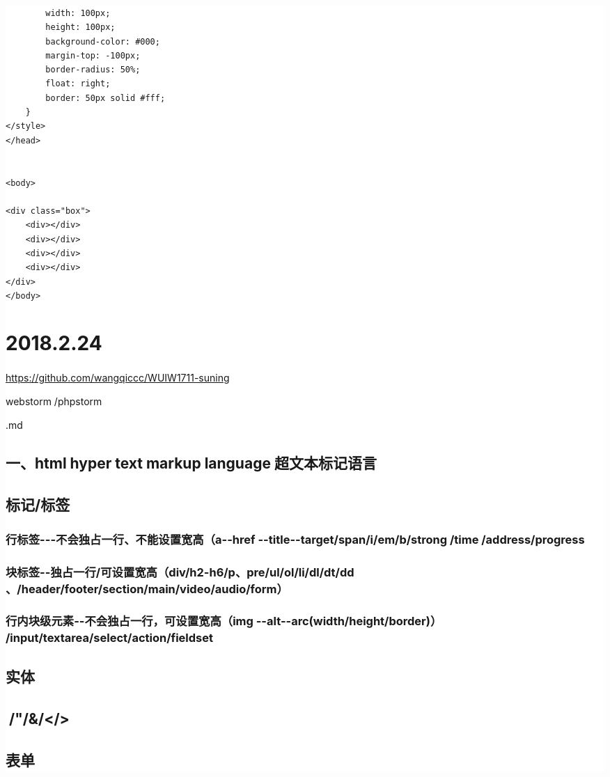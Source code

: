 			width: 100px;
			height: 100px;
			background-color: #000;
			margin-top: -100px;
			border-radius: 50%;
			float: right;
			border: 50px solid #fff;
		}
	</style>
	</head>


	<body>

	<div class="box">
		<div></div>
		<div></div>
		<div></div>
		<div></div>
	</div>
	</body>

# 2018.2.24

https://github.com/wangqiccc/WUIW1711-suning

 webstorm /phpstorm

.md

## 一、html     hyper text markup  language   超文本标记语言

## 标记/标签

### 行标签---不会独占一行、不能设置宽高（a--href --title--target/span/i/em/b/strong    /time /address/progress

### 块标签--独占一行/可设置宽高（div/h2-h6/p、pre/ul/ol/li/dl/dt/dd   、/header/footer/section/main/video/audio/form）

### 行内块级元素--不会独占一行，可设置宽高（img --alt--arc(width/height/border)）  /input/textarea/select/action/fieldset

## 实体

## &nbsp;/&quot;/&amp;/&lt;/&gt;

## 表单
